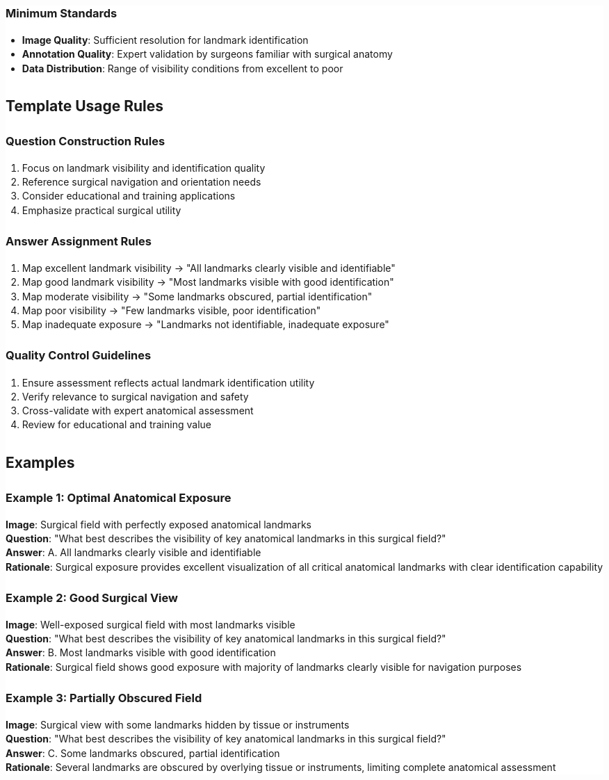### Minimum Standards
- **Image Quality**: Sufficient resolution for landmark identification
- **Annotation Quality**: Expert validation by surgeons familiar with surgical anatomy
- **Data Distribution**: Range of visibility conditions from excellent to poor

## Template Usage Rules

### Question Construction Rules
1. Focus on landmark visibility and identification quality
2. Reference surgical navigation and orientation needs
3. Consider educational and training applications
4. Emphasize practical surgical utility

### Answer Assignment Rules
1. Map excellent landmark visibility → "All landmarks clearly visible and identifiable"
2. Map good landmark visibility → "Most landmarks visible with good identification"
3. Map moderate visibility → "Some landmarks obscured, partial identification"
4. Map poor visibility → "Few landmarks visible, poor identification"
5. Map inadequate exposure → "Landmarks not identifiable, inadequate exposure"

### Quality Control Guidelines
1. Ensure assessment reflects actual landmark identification utility
2. Verify relevance to surgical navigation and safety
3. Cross-validate with expert anatomical assessment
4. Review for educational and training value

## Examples

### Example 1: Optimal Anatomical Exposure
**Image**: Surgical field with perfectly exposed anatomical landmarks  
**Question**: "What best describes the visibility of key anatomical landmarks in this surgical field?"  
**Answer**: A. All landmarks clearly visible and identifiable  
**Rationale**: Surgical exposure provides excellent visualization of all critical anatomical landmarks with clear identification capability

### Example 2: Good Surgical View
**Image**: Well-exposed surgical field with most landmarks visible  
**Question**: "What best describes the visibility of key anatomical landmarks in this surgical field?"  
**Answer**: B. Most landmarks visible with good identification  
**Rationale**: Surgical field shows good exposure with majority of landmarks clearly visible for navigation purposes

### Example 3: Partially Obscured Field
**Image**: Surgical view with some landmarks hidden by tissue or instruments  
**Question**: "What best describes the visibility of key anatomical landmarks in this surgical field?"  
**Answer**: C. Some landmarks obscured, partial identification  
**Rationale**: Several landmarks are obscured by overlying tissue or instruments, limiting complete anatomical assessment
